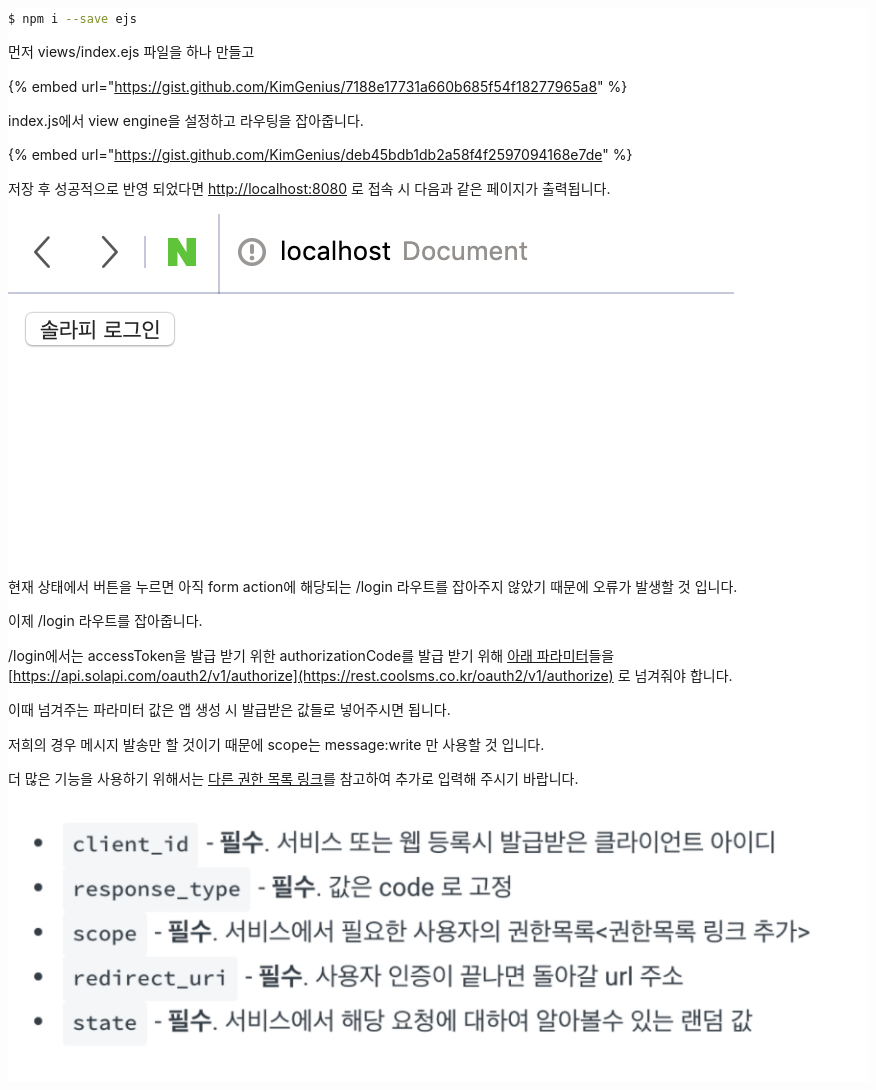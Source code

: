 ```bash
$ npm i --save ejs
```

먼저 views/index.ejs 파일을 하나 만들고

{% embed url="https://gist.github.com/KimGenius/7188e17731a660b685f54f18277965a8" %}

index.js에서 view engine을 설정하고 라우팅을 잡아줍니다.

{% embed url="https://gist.github.com/KimGenius/deb45bdb1db2a58f4f2597094168e7de" %}

저장 후 성공적으로 반영 되었다면 [http://localhost:8080](http://localhost:8080) 로 접속 시 다음과 같은 페이지가 출력됩니다.

![](../.gitbook/assets/_2019-05-17__3.22.49.png)

현재 상태에서 버튼을 누르면 아직 form action에 해당되는 /login 라우트를 잡아주지 않았기 때문에 오류가 발생할 것 입니다.

이제 /login 라우트를 잡아줍니다.

/login에서는 accessToken을 발급 받기 위한 authorizationCode를 발급 받기 위해 [아래 파라미터](https://docs.coolsms.co.kr/authentication/oauth2#step-1)들을 [https://api.solapi.com/oauth2/v1/authorize](https://rest.coolsms.co.kr/oauth2/v1/authorize) 로 넘겨줘야 합니다.

이때 넘겨주는 파라미터 값은 앱 생성 시 발급받은 값들로 넣어주시면 됩니다.

저희의 경우 메시지 발송만 할 것이기 때문에 scope는 message:write 만 사용할 것 입니다.

더 많은 기능을 사용하기 위해서는 [다른 권한 목록 링크](https://docs.solapi.com/authentication/oauth2-scope)를 참고하여 추가로 입력해 주시기 바랍니다.

![](../.gitbook/assets/_2019-05-20__4.56.44.png)
